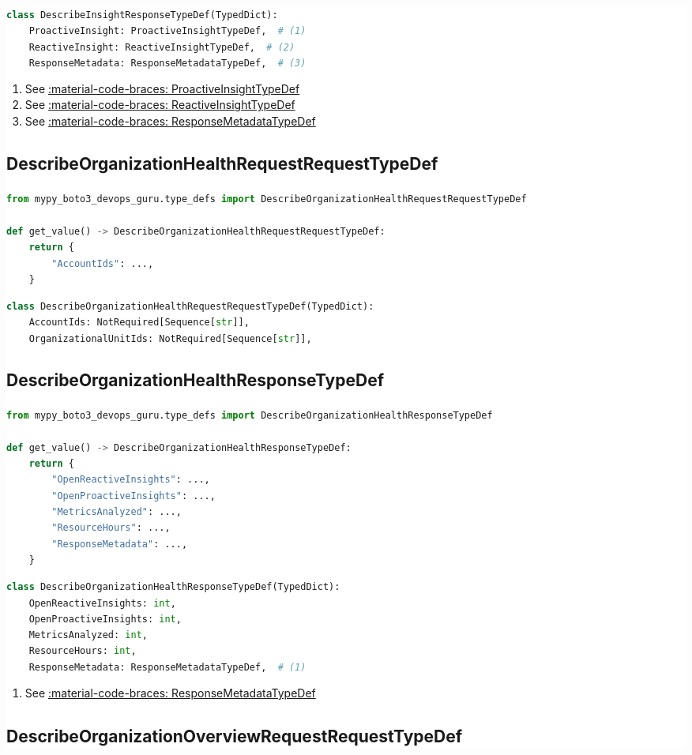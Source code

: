 ```python title="Definition"
class DescribeInsightResponseTypeDef(TypedDict):
    ProactiveInsight: ProactiveInsightTypeDef,  # (1)
    ReactiveInsight: ReactiveInsightTypeDef,  # (2)
    ResponseMetadata: ResponseMetadataTypeDef,  # (3)
```

1. See [:material-code-braces: ProactiveInsightTypeDef](./type_defs.md#proactiveinsighttypedef) 
2. See [:material-code-braces: ReactiveInsightTypeDef](./type_defs.md#reactiveinsighttypedef) 
3. See [:material-code-braces: ResponseMetadataTypeDef](./type_defs.md#responsemetadatatypedef) 
## DescribeOrganizationHealthRequestRequestTypeDef

```python title="Usage Example"
from mypy_boto3_devops_guru.type_defs import DescribeOrganizationHealthRequestRequestTypeDef

def get_value() -> DescribeOrganizationHealthRequestRequestTypeDef:
    return {
        "AccountIds": ...,
    }
```

```python title="Definition"
class DescribeOrganizationHealthRequestRequestTypeDef(TypedDict):
    AccountIds: NotRequired[Sequence[str]],
    OrganizationalUnitIds: NotRequired[Sequence[str]],
```

## DescribeOrganizationHealthResponseTypeDef

```python title="Usage Example"
from mypy_boto3_devops_guru.type_defs import DescribeOrganizationHealthResponseTypeDef

def get_value() -> DescribeOrganizationHealthResponseTypeDef:
    return {
        "OpenReactiveInsights": ...,
        "OpenProactiveInsights": ...,
        "MetricsAnalyzed": ...,
        "ResourceHours": ...,
        "ResponseMetadata": ...,
    }
```

```python title="Definition"
class DescribeOrganizationHealthResponseTypeDef(TypedDict):
    OpenReactiveInsights: int,
    OpenProactiveInsights: int,
    MetricsAnalyzed: int,
    ResourceHours: int,
    ResponseMetadata: ResponseMetadataTypeDef,  # (1)
```

1. See [:material-code-braces: ResponseMetadataTypeDef](./type_defs.md#responsemetadatatypedef) 
## DescribeOrganizationOverviewRequestRequestTypeDef
